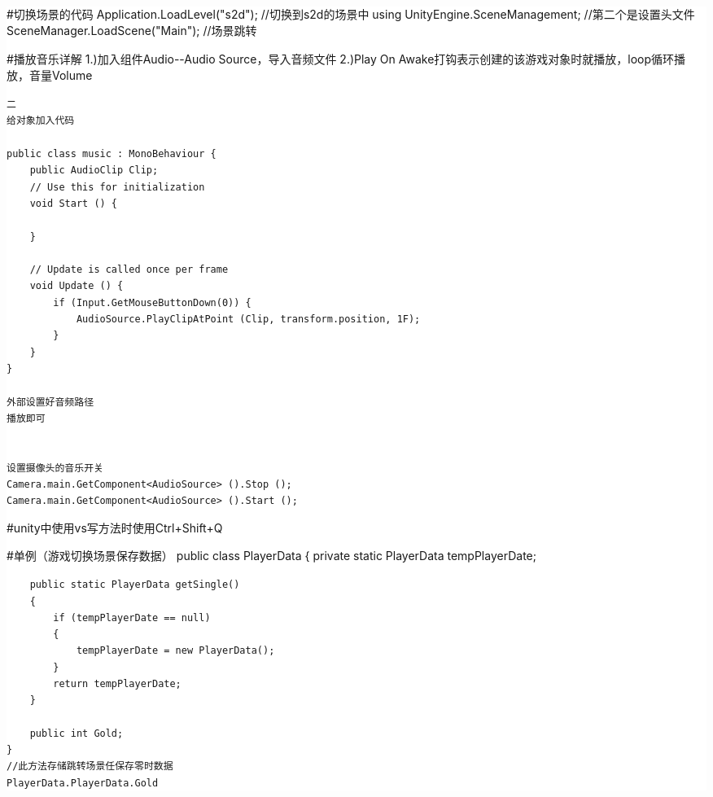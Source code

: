 
#切换场景的代码
	Application.LoadLevel("s2d");   //切换到s2d的场景中
	using UnityEngine.SceneManagement;     //第二个是设置头文件
	SceneManager.LoadScene("Main");        //场景跳转


#播放音乐详解
	1.)加入组件Audio--Audio Source，导入音频文件
	2.)Play On Awake打钩表示创建的该游戏对象时就播放，loop循环播放，音量Volume
	
	
	二
	给对象加入代码
	
	public class music : MonoBehaviour {
		public AudioClip Clip;
		// Use this for initialization
		void Start () {
		
		}
		
		// Update is called once per frame
		void Update () {
			if (Input.GetMouseButtonDown(0)) {
				AudioSource.PlayClipAtPoint (Clip, transform.position, 1F);
			}
		}
	}
	
	外部设置好音频路径
	播放即可
	
	
	设置摄像头的音乐开关
	Camera.main.GetComponent<AudioSource> ().Stop ();
	Camera.main.GetComponent<AudioSource> ().Start ();


#unity中使用vs写方法时使用Ctrl+Shift+Q



#单例（游戏切换场景保存数据）
	public class PlayerData
	{
	    private static PlayerData tempPlayerDate;
	
	    public static PlayerData getSingle()
	    {
	        if (tempPlayerDate == null)
	        {
	            tempPlayerDate = new PlayerData();
	        }
	        return tempPlayerDate;
	    }
	
	    public int Gold;
	}
	//此方法存储跳转场景任保存零时数据
	PlayerData.PlayerData.Gold
